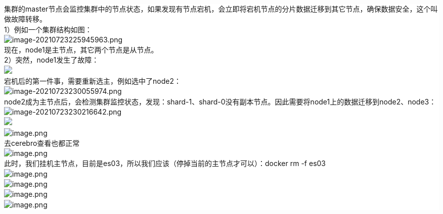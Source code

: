 集群的master节点会监控集群中的节点状态，如果发现有节点宕机，会立即将宕机节点的分片数据迁移到其它节点，确保数据安全，这个叫做故障转移。<br />1）例如一个集群结构如图：<br />![image-20210723225945963.png](https://cdn.nlark.com/yuque/0/2023/png/1169676/1678883349405-1b86ed30-7fd7-4a89-ba48-d0d08e4cb5df.png?x-oss-process=image%2Fwatermark%2Ctype_d3F5LW1pY3JvaGVp%2Csize_41%2Ctext_5rK554K45bCP5rOi%2Ccolor_FFFFFF%2Cshadow_50%2Ct_80%2Cg_se%2Cx_10%2Cy_10#averageHue=%23fcfcfc&clientId=u9179c916-36ec-4&from=paste&height=259&id=u44eb9e1f&originHeight=389&originWidth=1430&originalType=binary&ratio=1.5&rotation=0&showTitle=false&size=24850&status=done&style=none&taskId=u8507f5c5-550b-4736-9b41-46a55940d9a&title=&width=953.3333333333334)<br />现在，node1是主节点，其它两个节点是从节点。<br />2）突然，node1发生了故障：<br />![](assets/image-20210723230020574.png?x-oss-process=image%2Fwatermark%2Ctype_d3F5LW1pY3JvaGVp%2Csize_9%2Ctext_5rK554K45bCP5rOi%2Ccolor_FFFFFF%2Cshadow_50%2Ct_80%2Cg_se%2Cx_10%2Cy_10#id=Xrwt7&originalType=binary&ratio=1&rotation=0&showTitle=false&status=done&style=none&title=)<br />宕机后的第一件事，需要重新选主，例如选中了node2：<br />![image-20210723230055974.png](https://cdn.nlark.com/yuque/0/2023/png/1169676/1678883362519-05e92cf7-b812-4145-966a-378b61c21ec7.png?x-oss-process=image%2Fwatermark%2Ctype_d3F5LW1pY3JvaGVp%2Csize_38%2Ctext_5rK554K45bCP5rOi%2Ccolor_FFFFFF%2Cshadow_50%2Ct_80%2Cg_se%2Cx_10%2Cy_10#averageHue=%23fbebeb&clientId=u9179c916-36ec-4&from=paste&height=231&id=u115b1887&originHeight=346&originWidth=1324&originalType=binary&ratio=1.5&rotation=0&showTitle=false&size=35105&status=done&style=none&taskId=u091d1193-f645-4239-af9d-543da4c6305&title=&width=882.6666666666666)<br />node2成为主节点后，会检测集群监控状态，发现：shard-1、shard-0没有副本节点。因此需要将node1上的数据迁移到node2、node3：<br />![image-20210723230216642.png](https://cdn.nlark.com/yuque/0/2023/png/1169676/1678883368748-c95b57c0-fb46-4698-b47e-d061203f2c2a.png?x-oss-process=image%2Fwatermark%2Ctype_d3F5LW1pY3JvaGVp%2Csize_39%2Ctext_5rK554K45bCP5rOi%2Ccolor_FFFFFF%2Cshadow_50%2Ct_80%2Cg_se%2Cx_10%2Cy_10#averageHue=%23fbeded&clientId=u9179c916-36ec-4&from=paste&height=256&id=ub1926c8b&originHeight=384&originWidth=1364&originalType=binary&ratio=1.5&rotation=0&showTitle=false&size=46696&status=done&style=none&taskId=uc7f3aa85-3123-48cc-bcd4-43e5f7308ae&title=&width=909.3333333333334)<br />![](assets/image-20210723230216642.png?x-oss-process=image%2Fwatermark%2Ctype_d3F5LW1pY3JvaGVp%2Csize_9%2Ctext_5rK554K45bCP5rOi%2Ccolor_FFFFFF%2Cshadow_50%2Ct_80%2Cg_se%2Cx_10%2Cy_10#id=uFB3r&originalType=binary&ratio=1&rotation=0&showTitle=false&status=done&style=none&title=)<br />![image.png](https://cdn.nlark.com/yuque/0/2023/png/1169676/1680524184880-49b860db-c11b-429a-8ae4-ef0f5cf0d225.png?x-oss-process=image%2Fwatermark%2Ctype_d3F5LW1pY3JvaGVp%2Csize_46%2Ctext_5rK554K45bCP5rOi%2Ccolor_FFFFFF%2Cshadow_50%2Ct_80%2Cg_se%2Cx_10%2Cy_10#averageHue=%232d4e62&clientId=ue257a456-d2da-4&from=paste&height=191&id=u9400bb99&originHeight=287&originWidth=1629&originalType=binary&ratio=1.5&rotation=0&showTitle=false&size=397663&status=done&style=none&taskId=u0022d221-ddfe-404a-95d9-814cf8bd926&title=&width=1086)<br />去cerebro查看也都正常<br />![image.png](https://cdn.nlark.com/yuque/0/2023/png/1169676/1680524215871-85a746f0-1921-453a-91ea-80ac24c4d503.png?x-oss-process=image%2Fwatermark%2Ctype_d3F5LW1pY3JvaGVp%2Csize_39%2Ctext_5rK554K45bCP5rOi%2Ccolor_FFFFFF%2Cshadow_50%2Ct_80%2Cg_se%2Cx_10%2Cy_10#averageHue=%23393e40&clientId=ue257a456-d2da-4&from=paste&height=429&id=u451ce597&originHeight=643&originWidth=1381&originalType=binary&ratio=1.5&rotation=0&showTitle=false&size=48941&status=done&style=none&taskId=u9e464dcf-f242-4e01-aef1-6d5beebd4a9&title=&width=920.6666666666666)<br />此时，我们挂机主节点，目前是es03，所以我们应该（停掉当前的主节点才可以）：docker rm -f es03<br />![image.png](https://cdn.nlark.com/yuque/0/2023/png/1169676/1680524263466-bf37a1a5-15d1-497c-a1e9-af65e6cd0f42.png?x-oss-process=image%2Fwatermark%2Ctype_d3F5LW1pY3JvaGVp%2Csize_15%2Ctext_5rK554K45bCP5rOi%2Ccolor_FFFFFF%2Cshadow_50%2Ct_80%2Cg_se%2Cx_10%2Cy_10#averageHue=%23223c50&clientId=ue257a456-d2da-4&from=paste&height=53&id=u24752cf6&originHeight=79&originWidth=540&originalType=binary&ratio=1.5&rotation=0&showTitle=false&size=44556&status=done&style=none&taskId=ud74a905c-aec0-4a32-8fbf-56ef42b72f0&title=&width=360)<br />![image.png](https://cdn.nlark.com/yuque/0/2023/png/1169676/1680524285680-0f5f839a-b147-44c6-a611-0a4d753d30c7.png?x-oss-process=image%2Fwatermark%2Ctype_d3F5LW1pY3JvaGVp%2Csize_46%2Ctext_5rK554K45bCP5rOi%2Ccolor_FFFFFF%2Cshadow_50%2Ct_80%2Cg_se%2Cx_10%2Cy_10#averageHue=%232a4a5f&clientId=ue257a456-d2da-4&from=paste&height=173&id=uad377467&originHeight=260&originWidth=1609&originalType=binary&ratio=1.5&rotation=0&showTitle=false&size=360674&status=done&style=none&taskId=u90fd707f-5068-483d-8862-ae9565d7782&title=&width=1072.6666666666667)<br />![image.png](https://cdn.nlark.com/yuque/0/2023/png/1169676/1680524347485-26f307bb-286a-46b1-a37e-c975c792ce70.png?x-oss-process=image%2Fwatermark%2Ctype_d3F5LW1pY3JvaGVp%2Csize_55%2Ctext_5rK554K45bCP5rOi%2Ccolor_FFFFFF%2Cshadow_50%2Ct_80%2Cg_se%2Cx_10%2Cy_10#averageHue=%23393d3f&clientId=ue257a456-d2da-4&from=paste&height=407&id=uea33ca32&originHeight=611&originWidth=1932&originalType=binary&ratio=1.5&rotation=0&showTitle=false&size=79561&status=done&style=none&taskId=ua4dd6a17-0264-4b44-9253-2360116bae7&title=&width=1288)<br />![image.png](https://cdn.nlark.com/yuque/0/2023/png/1169676/1680524373896-c0a2a8d9-c0de-4921-ad06-b26850af7349.png?x-oss-process=image%2Fwatermark%2Ctype_d3F5LW1pY3JvaGVp%2Csize_54%2Ctext_5rK554K45bCP5rOi%2Ccolor_FFFFFF%2Cshadow_50%2Ct_80%2Cg_se%2Cx_10%2Cy_10#averageHue=%23383d3f&clientId=ue257a456-d2da-4&from=paste&height=431&id=u31339a4e&originHeight=647&originWidth=1907&originalType=binary&ratio=1.5&rotation=0&showTitle=false&size=59204&status=done&style=none&taskId=ue11bc2f7-9499-458f-b073-4e2572fa00b&title=&width=1271.3333333333333)
